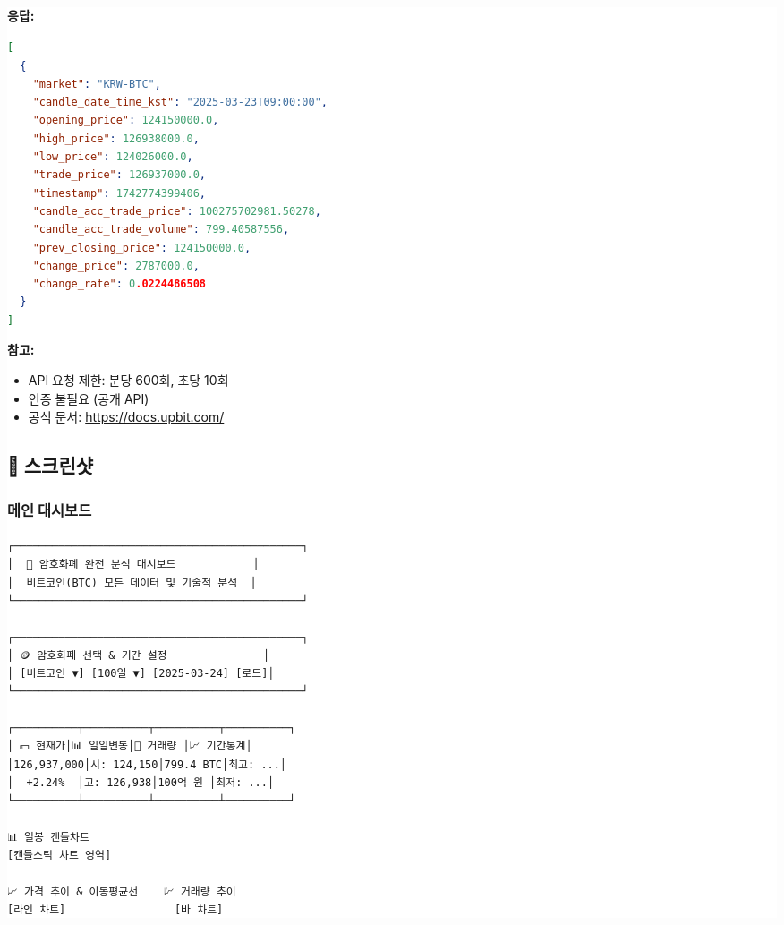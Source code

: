**응답:**
```json
[
  {
    "market": "KRW-BTC",
    "candle_date_time_kst": "2025-03-23T09:00:00",
    "opening_price": 124150000.0,
    "high_price": 126938000.0,
    "low_price": 124026000.0,
    "trade_price": 126937000.0,
    "timestamp": 1742774399406,
    "candle_acc_trade_price": 100275702981.50278,
    "candle_acc_trade_volume": 799.40587556,
    "prev_closing_price": 124150000.0,
    "change_price": 2787000.0,
    "change_rate": 0.0224486508
  }
]
```

**참고:**
- API 요청 제한: 분당 600회, 초당 10회
- 인증 불필요 (공개 API)
- 공식 문서: https://docs.upbit.com/

## 🎨 스크린샷

### 메인 대시보드
```
┌─────────────────────────────────────────────┐
│  🚀 암호화폐 완전 분석 대시보드            │
│  비트코인(BTC) 모든 데이터 및 기술적 분석  │
└─────────────────────────────────────────────┘

┌─────────────────────────────────────────────┐
│ 🪙 암호화폐 선택 & 기간 설정               │
│ [비트코인 ▼] [100일 ▼] [2025-03-24] [로드]│
└─────────────────────────────────────────────┘

┌──────────┬──────────┬──────────┬──────────┐
│ 💵 현재가│📊 일일변동│💎 거래량 │📈 기간통계│
│126,937,000│시: 124,150│799.4 BTC│최고: ...│
│  +2.24%  │고: 126,938│100억 원 │최저: ...│
└──────────┴──────────┴──────────┴──────────┘

📊 일봉 캔들차트
[캔들스틱 차트 영역]

📈 가격 추이 & 이동평균선    💹 거래량 추이
[라인 차트]                 [바 차트]
```

